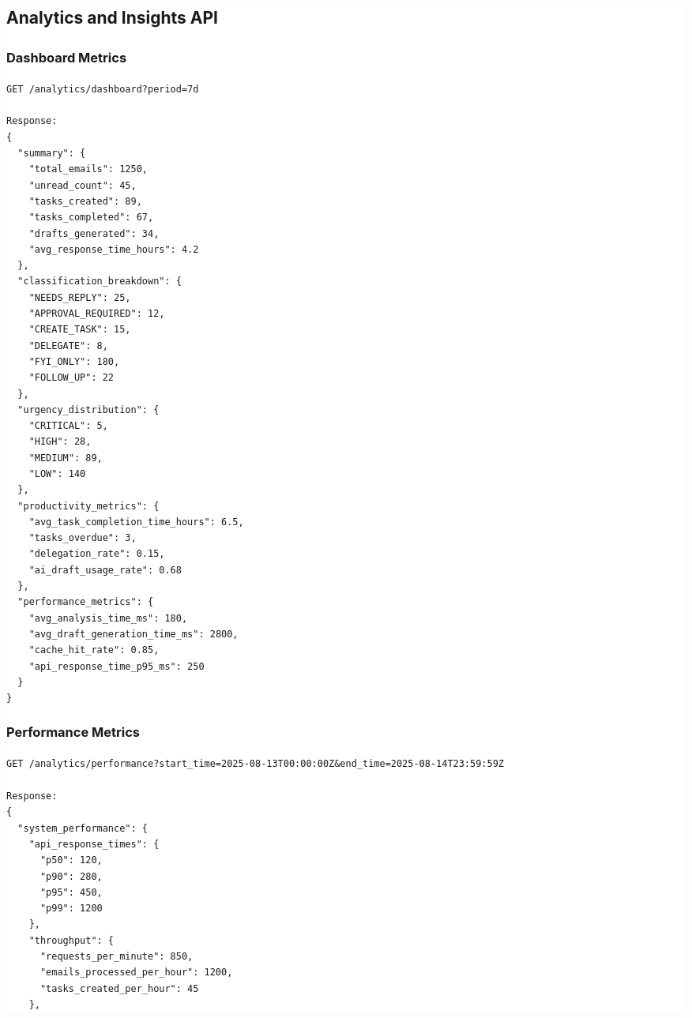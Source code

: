 ## Analytics and Insights API

### Dashboard Metrics
```http
GET /analytics/dashboard?period=7d

Response:
{
  "summary": {
    "total_emails": 1250,
    "unread_count": 45,
    "tasks_created": 89,
    "tasks_completed": 67,
    "drafts_generated": 34,
    "avg_response_time_hours": 4.2
  },
  "classification_breakdown": {
    "NEEDS_REPLY": 25,
    "APPROVAL_REQUIRED": 12,
    "CREATE_TASK": 15,
    "DELEGATE": 8,
    "FYI_ONLY": 180,
    "FOLLOW_UP": 22
  },
  "urgency_distribution": {
    "CRITICAL": 5,
    "HIGH": 28,
    "MEDIUM": 89,
    "LOW": 140
  },
  "productivity_metrics": {
    "avg_task_completion_time_hours": 6.5,
    "tasks_overdue": 3,
    "delegation_rate": 0.15,
    "ai_draft_usage_rate": 0.68
  },
  "performance_metrics": {
    "avg_analysis_time_ms": 180,
    "avg_draft_generation_time_ms": 2800,
    "cache_hit_rate": 0.85,
    "api_response_time_p95_ms": 250
  }
}
```

### Performance Metrics
```http
GET /analytics/performance?start_time=2025-08-13T00:00:00Z&end_time=2025-08-14T23:59:59Z

Response:
{
  "system_performance": {
    "api_response_times": {
      "p50": 120,
      "p90": 280,
      "p95": 450,
      "p99": 1200
    },
    "throughput": {
      "requests_per_minute": 850,
      "emails_processed_per_hour": 1200,
      "tasks_created_per_hour": 45
    },
```
